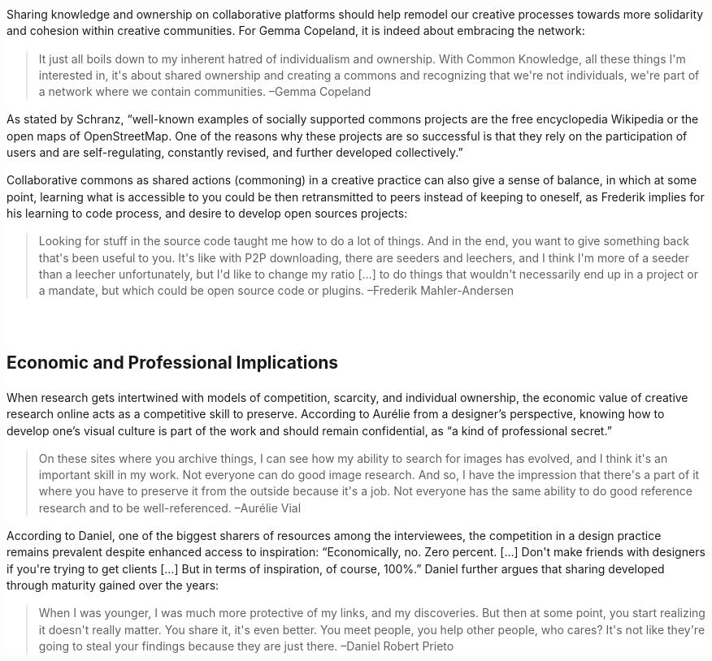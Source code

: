 [^Dew]: J. DEW, Christopher, 2015, *PostCapitalism: Rise of the Collaborative Commons*, MEDIUM, [online]  [https://medium.com/basic-income/post-capitalism-rise-of-the-collaborative-commons-62b0160a7048](https://medium.com/basic-income/post-capitalism-rise-of-the-collaborative-commons-62b0160a7048) [consulted: 2023.11.25]

Sharing knowledge and ownership on collaborative platforms should help remodel our creative processes towards more solidarity and cohesion within creative communities. For Gemma Copeland, it is indeed about embracing the network:

> It just all boils down to my inherent hatred of individualism and ownership. With Common Knowledge, all these things I'm interested in, it's about shared ownership and creating a commons and recognizing that we're not individuals, we're part of a network where we contain communities.
> <span>–Gemma Copeland</span>

As stated by Schranz, “well-known examples of socially supported commons projects are the free encyclopedia Wikipedia or the open maps of OpenStreetMap. One of the reasons why these projects are so successful is that they rely on the participation of users and are self-regulating, constantly revised, and further developed collectively.”

Collaborative commons as shared actions (commoning) in a creative practice can also give a sense of balance, in which at some point, learning what is accessible to you could be then retransmitted to peers instead of keeping to oneself, as Frederik implies for his learning to code process, and desire to develop open sources projects:

> Looking for stuff in the source code taught me how to do a lot of things. And in the end, you want to give something back that's been useful to you. It's like with P2P downloading, there are seeders and leechers, and I think I'm more of a seeder than a leecher unfortunately, but I'd like to change my ratio […] to do things that wouldn't necessarily end up in a project or a mandate, but which could be open source code or plugins.
> <span>–Frederik Mahler-Andersen</span>

<br class="breakpage">

## Economic and Professional Implications

When research gets intertwined with models of competition, scarcity, and individual ownership, the economic value of creative research online acts as a competitive skill to preserve. According to Aurélie from a designer’s perspective, knowing how to develop one’s visual culture is part of the work and should remain confidential, as “a kind of professional secret.”

> On these sites where you archive things, I can see how my ability to search for images has evolved, and I think it's an important skill in my work. Not everyone can do good image research. And so, I have the impression that there's a part of it where you have to preserve it from the outside because it's a job. Not everyone has the same ability to do good reference research and to be well-referenced.
> <span>–Aurélie Vial</span>

According to Daniel, one of the biggest sharers of resources among the interviewees, the competition in a design practice remains prevalent despite enhanced access to inspiration: “Economically, no. Zero percent. […] Don't make friends with designers if you're trying to get clients […] But in terms of inspiration, of course, 100%.” Daniel further argues that sharing developed through maturity gained over the years: 

> When I was younger, I was much more protective of my links, and my discoveries. But then at some point, you start realizing it doesn't really matter. You share it, it's even better. You meet people, you help other people, who cares? It's not like they're going to steal your findings because they are just there.
> <span>–Daniel Robert Prieto</span> 


[^cpacks]: CHERNISHEV, Innokenty, *Private Collection of Cigarette Packs*, C-PACKS [online] [https://www.c-packs.com/](https://www.c-packs.com/) <br>[consulted: 2023.11.25]
[^Appleton]: APPLETON, Maggie, 2020, *A Brief History & Ethos of the Digital Garden*, Maggie Appleton [online] <br>https://maggieappleton.com/garden-history [consulted: 2023.11.25]
[^commonsdesign]: SCHRANZ, Christine (ed.), 2023. *Commons in design*. Amsterdam: Valiz. ISBN 978-94-93246-31-7. [online] [https://valiz.nl/images/Commons-in-Design.pdf](https://valiz.nl/images/Commons-in-Design.pdf) [consulted: 2023.11.25]
